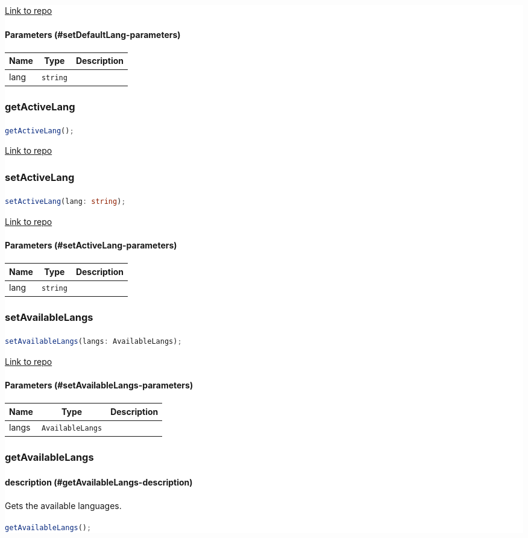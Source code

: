 [Link to repo](https://github.com/ngneat/transloco/blob/master/projects/ngneat/transloco/src/lib/transloco.service.ts#L100-L102)

#### Parameters (#setDefaultLang-parameters)

| Name | Type     | Description |
| ---- | -------- | ----------- |
| lang | `string` |             |

### getActiveLang

```ts
getActiveLang();
```

[Link to repo](https://github.com/ngneat/transloco/blob/master/projects/ngneat/transloco/src/lib/transloco.service.ts#L104-L106)

### setActiveLang

```ts
setActiveLang(lang: string);
```

[Link to repo](https://github.com/ngneat/transloco/blob/master/projects/ngneat/transloco/src/lib/transloco.service.ts#L108-L112)

#### Parameters (#setActiveLang-parameters)

| Name | Type     | Description |
| ---- | -------- | ----------- |
| lang | `string` |             |

### setAvailableLangs

```ts
setAvailableLangs(langs: AvailableLangs);
```

[Link to repo](https://github.com/ngneat/transloco/blob/master/projects/ngneat/transloco/src/lib/transloco.service.ts#L114-L116)

#### Parameters (#setAvailableLangs-parameters)

| Name  | Type             | Description |
| ----- | ---------------- | ----------- |
| langs | `AvailableLangs` |             |

### getAvailableLangs

#### description (#getAvailableLangs-description)

Gets the available languages.

```ts
getAvailableLangs();
```
